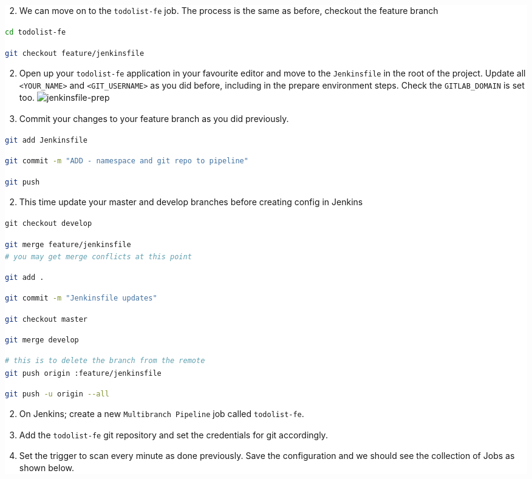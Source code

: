 2.  We can move on to the `todolist-fe` job. The process is the same as before, checkout the feature branch
```bash
cd todolist-fe
```
```bash
git checkout feature/jenkinsfile
```

2. Open up your `todolist-fe` application in your favourite editor and move to the `Jenkinsfile` in the root of the project. Update all `<YOUR_NAME>` and `<GIT_USERNAME>` as you did before, including in the prepare environment steps. Check the  `GITLAB_DOMAIN` is set too. 
![jenkinsfile-prep](../images/exercise4/jenkinsfile-prep.png)

2. Commit your changes to your feature branch as you did previously. 
```bash
git add Jenkinsfile
```
```bash
git commit -m "ADD - namespace and git repo to pipeline"
```
```bash
git push
```

2. This time update your master and develop branches before creating config in Jenkins
```
git checkout develop
```
```bash
git merge feature/jenkinsfile
# you may get merge conflicts at this point
```
```bash
git add .
```
```bash
git commit -m "Jenkinsfile updates"
```
```bash
git checkout master
```
```bash
git merge develop
```
```bash
# this is to delete the branch from the remote
git push origin :feature/jenkinsfile
```
```bash
git push -u origin --all
```

2. On Jenkins; create a new `Multibranch Pipeline` job called `todolist-fe`.

2. Add the `todolist-fe` git repository and set the credentials for git accordingly. 

2. Set the trigger to scan every minute as done previously. Save the configuration and we should see the collection of Jobs as shown below.